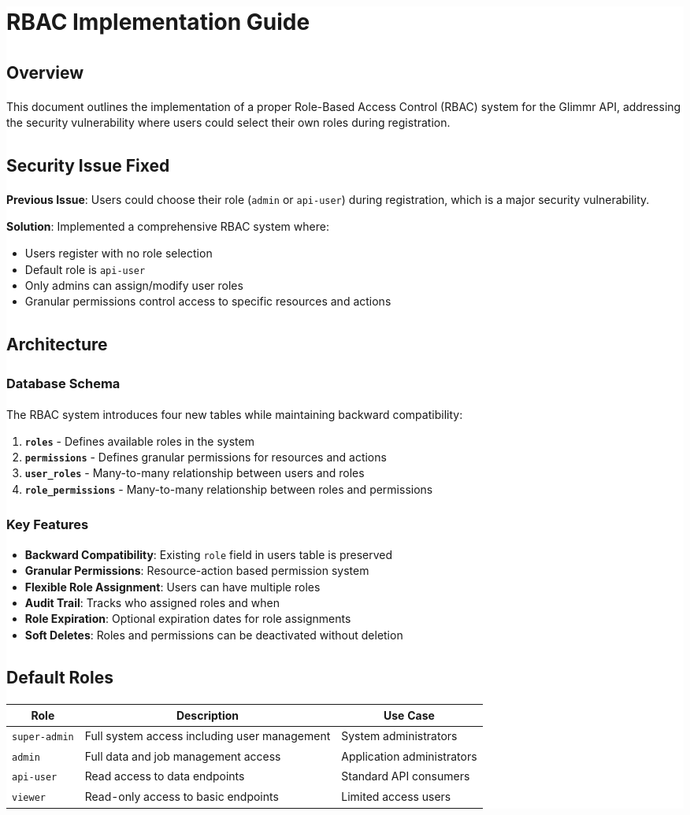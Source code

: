 # RBAC Implementation Guide

## Overview

This document outlines the implementation of a proper Role-Based Access Control (RBAC) system for the Glimmr API, addressing the security vulnerability where users could select their own roles during registration.

## Security Issue Fixed

**Previous Issue**: Users could choose their role (`admin` or `api-user`) during registration, which is a major security vulnerability.

**Solution**: Implemented a comprehensive RBAC system where:
- Users register with no role selection
- Default role is `api-user` 
- Only admins can assign/modify user roles
- Granular permissions control access to specific resources and actions

## Architecture

### Database Schema

The RBAC system introduces four new tables while maintaining backward compatibility:

1. **`roles`** - Defines available roles in the system
2. **`permissions`** - Defines granular permissions for resources and actions  
3. **`user_roles`** - Many-to-many relationship between users and roles
4. **`role_permissions`** - Many-to-many relationship between roles and permissions

### Key Features

- **Backward Compatibility**: Existing `role` field in users table is preserved
- **Granular Permissions**: Resource-action based permission system
- **Flexible Role Assignment**: Users can have multiple roles
- **Audit Trail**: Tracks who assigned roles and when
- **Role Expiration**: Optional expiration dates for role assignments
- **Soft Deletes**: Roles and permissions can be deactivated without deletion

## Default Roles

| Role | Description | Use Case |
|------|-------------|----------|
| `super-admin` | Full system access including user management | System administrators |
| `admin` | Full data and job management access | Application administrators |
| `api-user` | Read access to data endpoints | Standard API consumers |
| `viewer` | Read-only access to basic endpoints | Limited access users |
